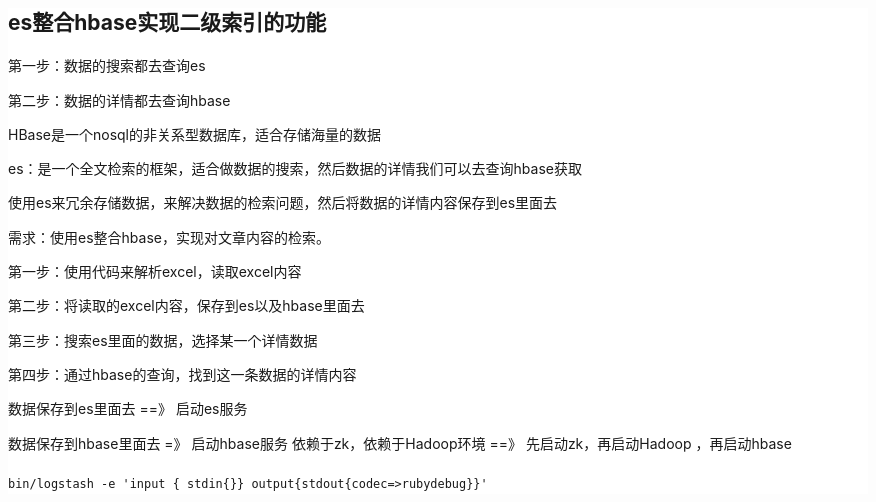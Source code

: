 ```
```



## es整合hbase实现二级索引的功能

第一步：数据的搜索都去查询es

第二步：数据的详情都去查询hbase



HBase是一个nosql的非关系型数据库，适合存储海量的数据

es：是一个全文检索的框架，适合做数据的搜索，然后数据的详情我们可以去查询hbase获取

使用es来冗余存储数据，来解决数据的检索问题，然后将数据的详情内容保存到es里面去

需求：使用es整合hbase，实现对文章内容的检索。

第一步：使用代码来解析excel，读取excel内容

第二步：将读取的excel内容，保存到es以及hbase里面去

第三步：搜索es里面的数据，选择某一个详情数据

第四步：通过hbase的查询，找到这一条数据的详情内容



数据保存到es里面去  ==》  启动es服务

数据保存到hbase里面去  =》  启动hbase服务  依赖于zk，依赖于Hadoop环境  ==》 先启动zk，再启动Hadoop  ，再启动hbase



#### 

~~~
bin/logstash -e 'input { stdin{}} output{stdout{codec=>rubydebug}}'
~~~



























